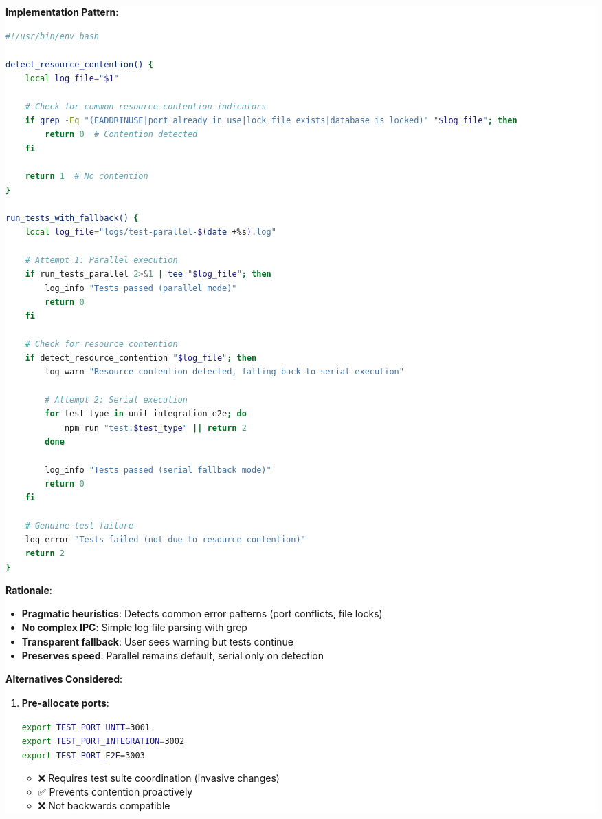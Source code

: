 **Implementation Pattern**:
```bash
#!/usr/bin/env bash

detect_resource_contention() {
    local log_file="$1"

    # Check for common resource contention indicators
    if grep -Eq "(EADDRINUSE|port already in use|lock file exists|database is locked)" "$log_file"; then
        return 0  # Contention detected
    fi

    return 1  # No contention
}

run_tests_with_fallback() {
    local log_file="logs/test-parallel-$(date +%s).log"

    # Attempt 1: Parallel execution
    if run_tests_parallel 2>&1 | tee "$log_file"; then
        log_info "Tests passed (parallel mode)"
        return 0
    fi

    # Check for resource contention
    if detect_resource_contention "$log_file"; then
        log_warn "Resource contention detected, falling back to serial execution"

        # Attempt 2: Serial execution
        for test_type in unit integration e2e; do
            npm run "test:$test_type" || return 2
        done

        log_info "Tests passed (serial fallback mode)"
        return 0
    fi

    # Genuine test failure
    log_error "Tests failed (not due to resource contention)"
    return 2
}
```

**Rationale**:
- **Pragmatic heuristics**: Detects common error patterns (port conflicts, file locks)
- **No complex IPC**: Simple log file parsing with grep
- **Transparent fallback**: User sees warning but tests continue
- **Preserves speed**: Parallel remains default, serial only on detection

**Alternatives Considered**:

1. **Pre-allocate ports**:
   ```bash
   export TEST_PORT_UNIT=3001
   export TEST_PORT_INTEGRATION=3002
   export TEST_PORT_E2E=3003
   ```
   - ❌ Requires test suite coordination (invasive changes)
   - ✅ Prevents contention proactively
   - ❌ Not backwards compatible
